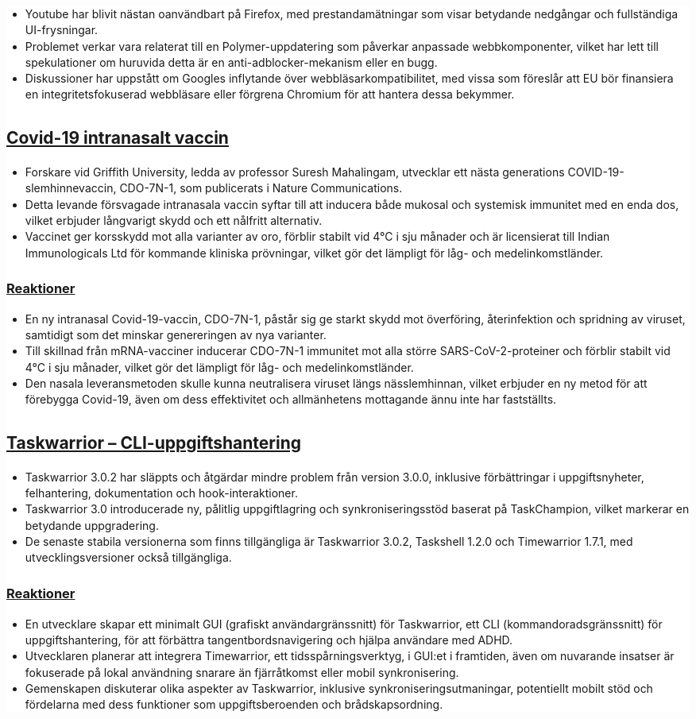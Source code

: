 - Youtube har blivit nästan oanvändbart på Firefox, med prestandamätningar som visar betydande nedgångar och fullständiga UI-frysningar.
- Problemet verkar vara relaterat till en Polymer-uppdatering som påverkar anpassade webbkomponenter, vilket har lett till spekulationer om huruvida detta är en anti-adblocker-mekanism eller en bugg.
- Diskussioner har uppstått om Googles inflytande över webbläsarkompatibilitet, med vissa som föreslår att EU bör finansiera en integritetsfokuserad webbläsare eller förgrena Chromium för att hantera dessa bekymmer.

## [Covid-19 intranasalt vaccin](https://news.griffith.edu.au/2024/08/27/game-changing-needle-free-covid-19-intranasal-vaccine/)

- Forskare vid Griffith University, ledda av professor Suresh Mahalingam, utvecklar ett nästa generations COVID-19-slemhinnevaccin, CDO-7N-1, som publicerats i Nature Communications.
- Detta levande försvagade intranasala vaccin syftar till att inducera både mukosal och systemisk immunitet med en enda dos, vilket erbjuder långvarigt skydd och ett nålfritt alternativ.
- Vaccinet ger korsskydd mot alla varianter av oro, förblir stabilt vid 4°C i sju månader och är licensierat till Indian Immunologicals Ltd för kommande kliniska prövningar, vilket gör det lämpligt för låg- och medelinkomstländer.

### [Reaktioner](https://news.ycombinator.com/item?id=41375746)

- En ny intranasal Covid-19-vaccin, CDO-7N-1, påstår sig ge starkt skydd mot överföring, återinfektion och spridning av viruset, samtidigt som det minskar genereringen av nya varianter.
- Till skillnad från mRNA-vacciner inducerar CDO-7N-1 immunitet mot alla större SARS-CoV-2-proteiner och förblir stabilt vid 4°C i sju månader, vilket gör det lämpligt för låg- och medelinkomstländer.
- Den nasala leveransmetoden skulle kunna neutralisera viruset längs nässlemhinnan, vilket erbjuder en ny metod för att förebygga Covid-19, även om dess effektivitet och allmänhetens mottagande ännu inte har fastställts.

## [Taskwarrior – CLI-uppgiftshantering](https://taskwarrior.org/)

- Taskwarrior 3.0.2 har släppts och åtgärdar mindre problem från version 3.0.0, inklusive förbättringar i uppgiftsnyheter, felhantering, dokumentation och hook-interaktioner.
- Taskwarrior 3.0 introducerade ny, pålitlig uppgiftlagring och synkroniseringsstöd baserat på TaskChampion, vilket markerar en betydande uppgradering.
- De senaste stabila versionerna som finns tillgängliga är Taskwarrior 3.0.2, Taskshell 1.2.0 och Timewarrior 1.7.1, med utvecklingsversioner också tillgängliga.

### [Reaktioner](https://news.ycombinator.com/item?id=41372482)

- En utvecklare skapar ett minimalt GUI (grafiskt användargränssnitt) för Taskwarrior, ett CLI (kommandoradsgränssnitt) för uppgiftshantering, för att förbättra tangentbordsnavigering och hjälpa användare med ADHD.
- Utvecklaren planerar att integrera Timewarrior, ett tidsspårningsverktyg, i GUI:et i framtiden, även om nuvarande insatser är fokuserade på lokal användning snarare än fjärråtkomst eller mobil synkronisering.
- Gemenskapen diskuterar olika aspekter av Taskwarrior, inklusive synkroniseringsutmaningar, potentiellt mobilt stöd och fördelarna med dess funktioner som uppgiftsberoenden och brådskapsordning.
